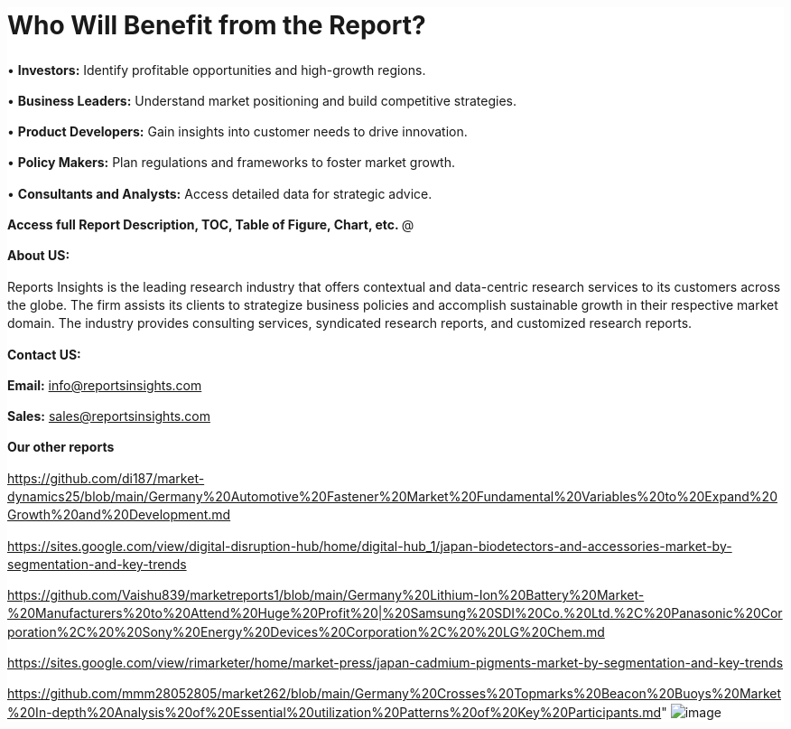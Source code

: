 # <strong>Who Will Benefit from the Report?</strong>

• <strong>Investors:</strong> Identify profitable opportunities and high-growth regions.

• <strong>Business Leaders:</strong> Understand market positioning and build competitive strategies.

• <strong>Product Developers:</strong> Gain insights into customer needs to drive innovation.

• <strong>Policy Makers:</strong> Plan regulations and frameworks to foster market growth.

• <strong>Consultants and Analysts:</strong> Access detailed data for strategic advice.
</ul>
<strong>Access full Report Description, TOC, Table of Figure, Chart, etc. </strong>@  <a href= style=color:#0000ff;></a></font>

<strong><strong>About US</strong>:</strong>

Reports Insights is the leading research industry that offers contextual and data-centric research services to its customers across the globe. The firm assists its clients to strategize business policies and accomplish sustainable growth in their respective market domain. The industry provides consulting services, syndicated research reports, and customized research reports.

<strong>Contact US:</strong>

<p class=""""><b>Email:</b> <a href=mailto:info@reportsinsights.com>info@reportsinsights.com</a></p>
<p class=""""><b>Sales:</b> <a href=mailto:sales@reportsinsights.com>sales@reportsinsights.com</a></p>

<strong>Our other reports</strong>

<a href=https://github.com/di187/market-dynamics25/blob/main/Germany%20Automotive%20Fastener%20Market%20Fundamental%20Variables%20to%20Expand%20Growth%20and%20Development.md>https://github.com/di187/market-dynamics25/blob/main/Germany%20Automotive%20Fastener%20Market%20Fundamental%20Variables%20to%20Expand%20Growth%20and%20Development.md</a>

<a href=https://sites.google.com/view/digital-disruption-hub/home/digital-hub_1/japan-biodetectors-and-accessories-market-by-segmentation-and-key-trends>https://sites.google.com/view/digital-disruption-hub/home/digital-hub_1/japan-biodetectors-and-accessories-market-by-segmentation-and-key-trends</a>

<a href=https://github.com/Vaishu839/marketreports1/blob/main/Germany%20Lithium-Ion%20Battery%20Market-%20Manufacturers%20to%20Attend%20Huge%20Profit%20|%20Samsung%20SDI%20Co.%20Ltd.%2C%20Panasonic%20Corporation%2C%20%20Sony%20Energy%20Devices%20Corporation%2C%20%20LG%20Chem.md>https://github.com/Vaishu839/marketreports1/blob/main/Germany%20Lithium-Ion%20Battery%20Market-%20Manufacturers%20to%20Attend%20Huge%20Profit%20|%20Samsung%20SDI%20Co.%20Ltd.%2C%20Panasonic%20Corporation%2C%20%20Sony%20Energy%20Devices%20Corporation%2C%20%20LG%20Chem.md</a>

<a href=https://sites.google.com/view/rimarketer/home/market-press/japan-cadmium-pigments-market-by-segmentation-and-key-trends>https://sites.google.com/view/rimarketer/home/market-press/japan-cadmium-pigments-market-by-segmentation-and-key-trends</a>

<a href=https://github.com/mmm28052805/market262/blob/main/Germany%20Crosses%20Topmarks%20Beacon%20Buoys%20Market%20In-depth%20Analysis%20of%20Essential%20utilization%20Patterns%20of%20Key%20Participants.md>https://github.com/mmm28052805/market262/blob/main/Germany%20Crosses%20Topmarks%20Beacon%20Buoys%20Market%20In-depth%20Analysis%20of%20Essential%20utilization%20Patterns%20of%20Key%20Participants.md</a>"
![image](https://github.com/user-attachments/assets/2d50ada6-5715-40c9-aa00-5bab5e669069)
